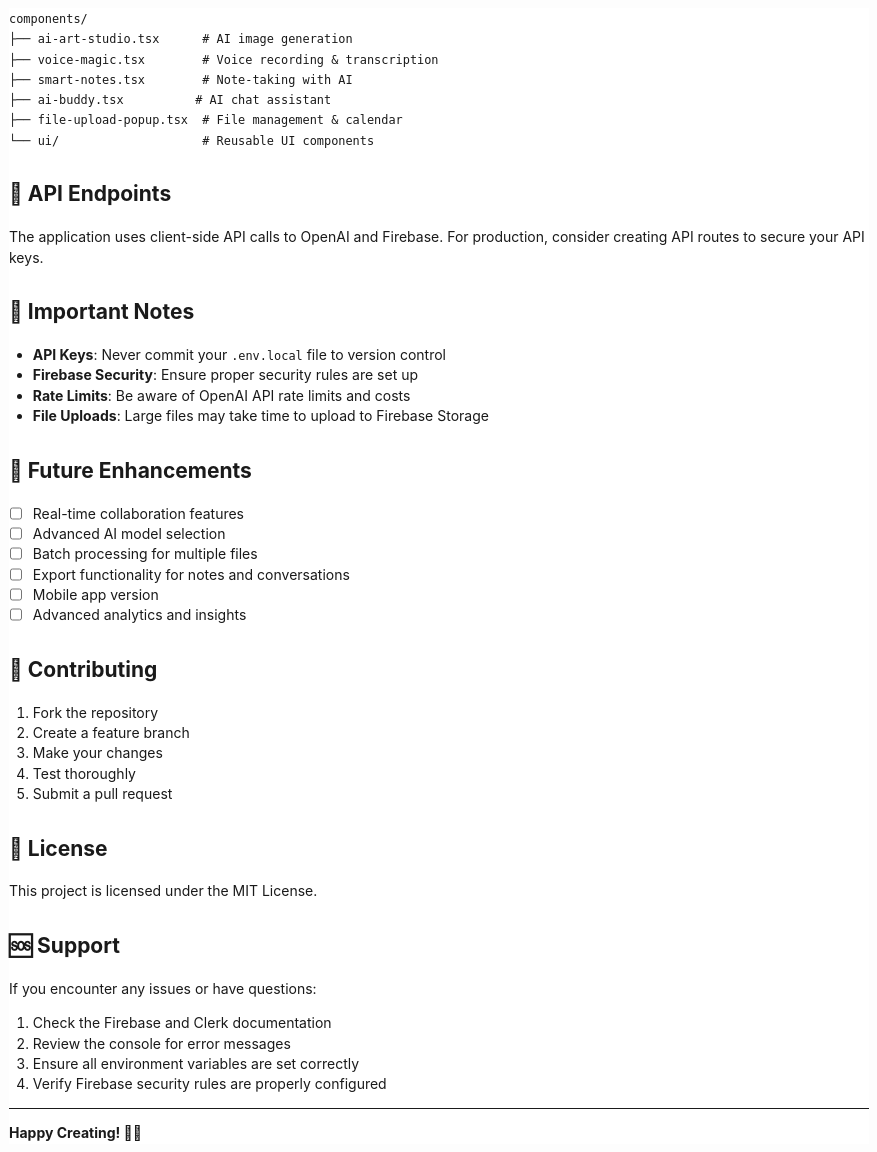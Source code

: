 ```
components/
├── ai-art-studio.tsx      # AI image generation
├── voice-magic.tsx        # Voice recording & transcription
├── smart-notes.tsx        # Note-taking with AI
├── ai-buddy.tsx          # AI chat assistant
├── file-upload-popup.tsx  # File management & calendar
└── ui/                    # Reusable UI components
```

## 🔧 API Endpoints

The application uses client-side API calls to OpenAI and Firebase. For production, consider creating API routes to secure your API keys.

## 🚨 Important Notes

- **API Keys**: Never commit your `.env.local` file to version control
- **Firebase Security**: Ensure proper security rules are set up
- **Rate Limits**: Be aware of OpenAI API rate limits and costs
- **File Uploads**: Large files may take time to upload to Firebase Storage

## 🎯 Future Enhancements

- [ ] Real-time collaboration features
- [ ] Advanced AI model selection
- [ ] Batch processing for multiple files
- [ ] Export functionality for notes and conversations
- [ ] Mobile app version
- [ ] Advanced analytics and insights

## 🤝 Contributing

1. Fork the repository
2. Create a feature branch
3. Make your changes
4. Test thoroughly
5. Submit a pull request

## 📄 License

This project is licensed under the MIT License.

## 🆘 Support

If you encounter any issues or have questions:
1. Check the Firebase and Clerk documentation
2. Review the console for error messages
3. Ensure all environment variables are set correctly
4. Verify Firebase security rules are properly configured

---

**Happy Creating! 🎨✨**

